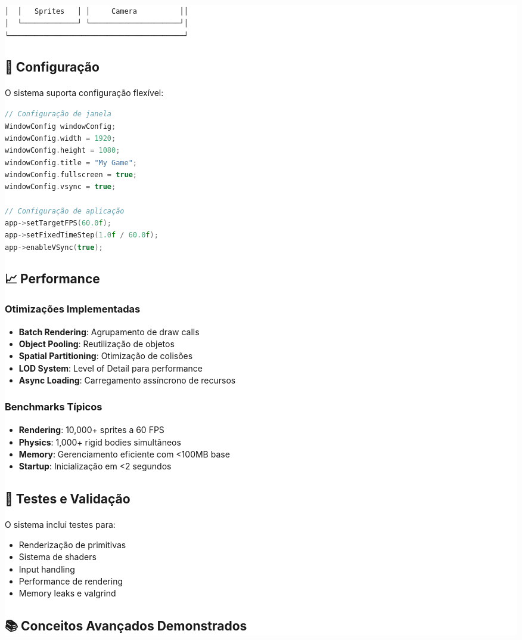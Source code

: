 ```
│  │   Sprites   │ │     Camera          ││
│  └─────────────┘ └─────────────────────┘│
└─────────────────────────────────────────┘
```

## 🔧 Configuração

O sistema suporta configuração flexível:

```cpp
// Configuração de janela
WindowConfig windowConfig;
windowConfig.width = 1920;
windowConfig.height = 1080;
windowConfig.title = "My Game";
windowConfig.fullscreen = true;
windowConfig.vsync = true;

// Configuração de aplicação
app->setTargetFPS(60.0f);
app->setFixedTimeStep(1.0f / 60.0f);
app->enableVSync(true);
```

## 📈 Performance

### Otimizações Implementadas
- **Batch Rendering**: Agrupamento de draw calls
- **Object Pooling**: Reutilização de objetos
- **Spatial Partitioning**: Otimização de colisões
- **LOD System**: Level of Detail para performance
- **Async Loading**: Carregamento assíncrono de recursos

### Benchmarks Típicos
- **Rendering**: 10,000+ sprites a 60 FPS
- **Physics**: 1,000+ rigid bodies simultâneos
- **Memory**: Gerenciamento eficiente com <100MB base
- **Startup**: Inicialização em <2 segundos

## 🧪 Testes e Validação

O sistema inclui testes para:
- Renderização de primitivas
- Sistema de shaders
- Input handling
- Performance de rendering
- Memory leaks e valgrind

## 📚 Conceitos Avançados Demonstrados
